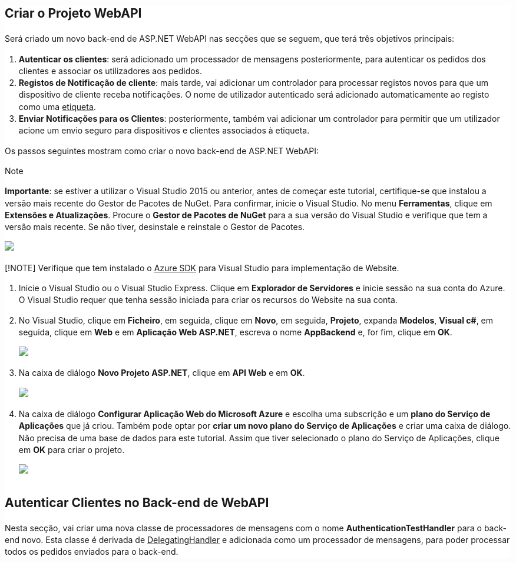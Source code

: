 ## <a name="create-the-webapi-project"></a>Criar o Projeto WebAPI
Será criado um novo back-end de ASP.NET WebAPI nas secções que se seguem, que terá três objetivos principais:

1. **Autenticar os clientes**: será adicionado um processador de mensagens posteriormente, para autenticar os pedidos dos clientes e associar os utilizadores aos pedidos.
2. **Registos de Notificação de cliente**: mais tarde, vai adicionar um controlador para processar registos novos para que um dispositivo de cliente receba notificações. O nome de utilizador autenticado será adicionado automaticamente ao registo como uma [etiqueta](https://msdn.microsoft.com/library/azure/dn530749.aspx).
3. **Enviar Notificações para os Clientes**: posteriormente, também vai adicionar um controlador para permitir que um utilizador acione um envio seguro para dispositivos e clientes associados à etiqueta. 

Os passos seguintes mostram como criar o novo back-end de ASP.NET WebAPI: 

> [!NOTE]
> **Importante**: se estiver a utilizar o Visual Studio 2015 ou anterior, antes de começar este tutorial, certifique-se que instalou a versão mais recente do Gestor de Pacotes de NuGet. Para confirmar, inicie o Visual Studio. No menu **Ferramentas**, clique em **Extensões e Atualizações**. Procure o **Gestor de Pacotes de NuGet** para a sua versão do Visual Studio e verifique que tem a versão mais recente. Se não tiver, desinstale e reinstale o Gestor de Pacotes.
> 
> ![][B4]
> 
> [!NOTE]
> Verifique que tem instalado o [Azure SDK](https://azure.microsoft.com/downloads/) para Visual Studio para implementação de Website.
> 
> 

1. Inicie o Visual Studio ou o Visual Studio Express. Clique em **Explorador de Servidores** e inicie sessão na sua conta do Azure. O Visual Studio requer que tenha sessão iniciada para criar os recursos do Website na sua conta.
2. No Visual Studio, clique em **Ficheiro**, em seguida, clique em **Novo**, em seguida, **Projeto**, expanda **Modelos**, **Visual c#**, em seguida, clique em **Web** e em **Aplicação Web ASP.NET**, escreva o nome **AppBackend** e, for fim, clique em **OK**. 
   
    ![][B1]
3. Na caixa de diálogo **Novo Projeto ASP.NET**, clique em **API Web** e em **OK**.
   
    ![][B2]
4. Na caixa de diálogo **Configurar Aplicação Web do Microsoft Azure** e escolha uma subscrição e um **plano do Serviço de Aplicações** que já criou. Também pode optar por **criar um novo plano do Serviço de Aplicações** e criar uma caixa de diálogo. Não precisa de uma base de dados para este tutorial. Assim que tiver selecionado o plano do Serviço de Aplicações, clique em **OK** para criar o projeto.
   
    ![][B5]

## <a name="authenticating-clients-to-the-webapi-backend"></a>Autenticar Clientes no Back-end de WebAPI
Nesta secção, vai criar uma nova classe de processadores de mensagens com o nome **AuthenticationTestHandler** para o back-end novo. Esta classe é derivada de [DelegatingHandler](https://msdn.microsoft.com/library/system.net.http.delegatinghandler.aspx) e adicionada como um processador de mensagens, para poder processar todos os pedidos enviados para o back-end. 


[B1]: ./media/notification-hubs-aspnet-backend-notifyusers/notification-hubs-secure-push1.png
[B2]: ./media/notification-hubs-aspnet-backend-notifyusers/notification-hubs-secure-push2.png
[B3]: ./media/notification-hubs-aspnet-backend-notifyusers/notification-hubs-secure-push3.png
[B4]: ./media/notification-hubs-aspnet-backend-notifyusers/notification-hubs-secure-push4.png
[B5]: ./media/notification-hubs-aspnet-backend-notifyusers/notification-hubs-secure-push5.png
[B6]: ./media/notification-hubs-aspnet-backend-notifyusers/notification-hubs-secure-push6.png
[B7]: ./media/notification-hubs-aspnet-backend-notifyusers/notification-hubs-secure-push7.png
[B8]: ./media/notification-hubs-aspnet-backend-notifyusers/notification-hubs-secure-push8.png
[B14]: ./media/notification-hubs-aspnet-backend-notifyusers/notification-hubs-secure-push14.png
[B15]: ./media/notification-hubs-aspnet-backend-notifyusers/publish-to-app-service.png
[B16]: ./media/notification-hubs-aspnet-backend-notifyusers/notification-hubs-notify-users16.PNG
[B18]: ./media/notification-hubs-aspnet-backend-notifyusers/notification-hubs-notify-users18.PNG